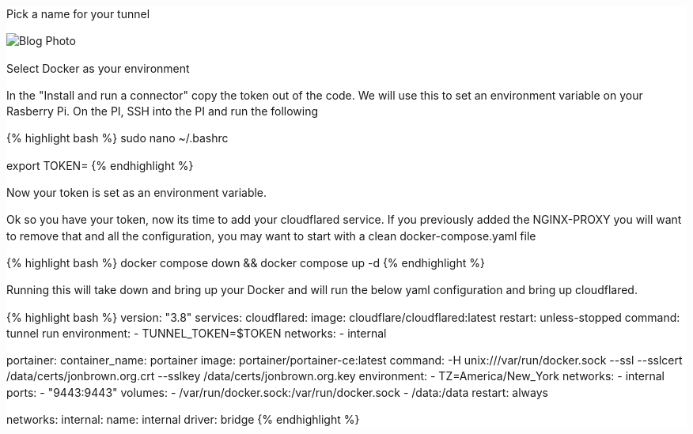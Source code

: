 Pick a name for your tunnel

<img alt="Blog Photo" src="{{ site.site_cdn }}/assets/images/blog/2024/20240803Up/5.png" class="img-fluid rounded m-2" width="800" />

Select Docker as your environment

In the "Install and run a connector" copy the token out of the code. We will use this to set an environment variable on your Rasberry Pi. On the PI, SSH into the PI and run the following

{% highlight bash %}
sudo nano ~/.bashrc

export TOKEN=<tokengoeshere>
{% endhighlight %}

Now your token is set as an environment variable. 

Ok so you have your token, now its time to add your cloudflared service. If you previously added the NGINX-PROXY you will want to remove that and all the configuration, you may want to start with a clean docker-compose.yaml file

{% highlight bash %}
docker compose down && docker compose up -d
{% endhighlight %} 

Running this will take down and bring up your Docker and will run the below yaml configuration and bring up cloudflared. 

{% highlight bash %}
version: "3.8"
services:
  cloudflared:
    image: cloudflare/cloudflared:latest
    restart: unless-stopped
    command: tunnel run
    environment:
      - TUNNEL_TOKEN=$TOKEN
    networks:
      - internal

  portainer:
    container_name: portainer
    image: portainer/portainer-ce:latest
    command: 
      -H unix:///var/run/docker.sock
      --ssl
      --sslcert /data/certs/jonbrown.org.crt
      --sslkey /data/certs/jonbrown.org.key
    environment:
      - TZ=America/New_York
    networks:
      - internal
    ports:
      - "9443:9443"
    volumes:
      - /var/run/docker.sock:/var/run/docker.sock
      - /data:/data
    restart: always

networks:
  internal:
    name: internal
    driver: bridge
{% endhighlight %}
